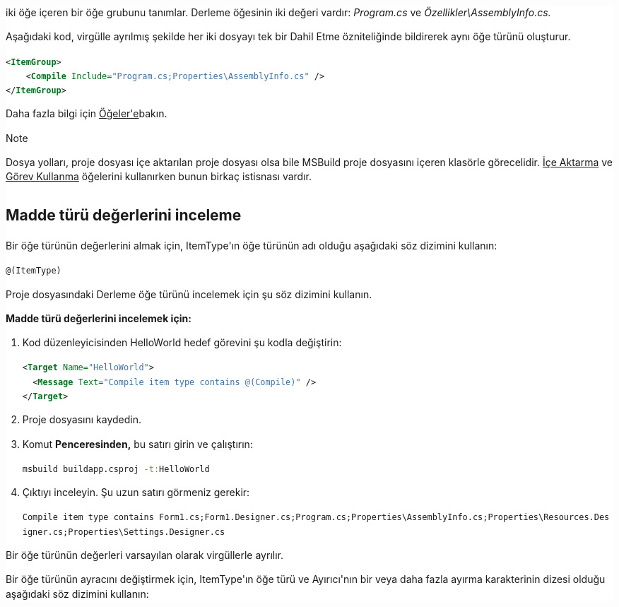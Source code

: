 iki öğe içeren bir öğe grubunu tanımlar. Derleme öğesinin iki değeri vardır: *Program.cs* ve *Özellikler\AssemblyInfo.cs.*

Aşağıdaki kod, virgülle ayrılmış şekilde her iki dosyayı tek bir Dahil Etme özniteliğinde bildirerek aynı öğe türünü oluşturur.

```xml
<ItemGroup>
    <Compile Include="Program.cs;Properties\AssemblyInfo.cs" />
</ItemGroup>
```

Daha fazla bilgi için [Öğeler'e](../msbuild/msbuild-items.md)bakın.

> [!NOTE]
> Dosya yolları, proje dosyası içe aktarılan proje dosyası olsa bile MSBuild proje dosyasını içeren klasörle görecelidir. [İçe Aktarma](import-element-msbuild.md) ve [Görev Kullanma](usingtask-element-msbuild.md) öğelerini kullanırken bunun birkaç istisnası vardır.

## <a name="examine-item-type-values"></a>Madde türü değerlerini inceleme

 Bir öğe türünün değerlerini almak için, ItemType'ın öğe türünün adı olduğu aşağıdaki söz dizimini kullanın:

```xml
@(ItemType)
```

Proje dosyasındaki Derleme öğe türünü incelemek için şu söz dizimini kullanın.

**Madde türü değerlerini incelemek için:**

1. Kod düzenleyicisinden HelloWorld hedef görevini şu kodla değiştirin:

    ```xml
    <Target Name="HelloWorld">
      <Message Text="Compile item type contains @(Compile)" />
    </Target>
    ```

1. Proje dosyasını kaydedin.

1. Komut **Penceresinden,** bu satırı girin ve çalıştırın:

    ```cmd
    msbuild buildapp.csproj -t:HelloWorld
    ```

1. Çıktıyı inceleyin. Şu uzun satırı görmeniz gerekir:

    ```
    Compile item type contains Form1.cs;Form1.Designer.cs;Program.cs;Properties\AssemblyInfo.cs;Properties\Resources.Designer.cs;Properties\Settings.Designer.cs
    ```

Bir öğe türünün değerleri varsayılan olarak virgüllerle ayrılır.

Bir öğe türünün ayracını değiştirmek için, ItemType'ın öğe türü ve Ayırıcı'nın bir veya daha fazla ayırma karakterinin dizesi olduğu aşağıdaki söz dizimini kullanın:
